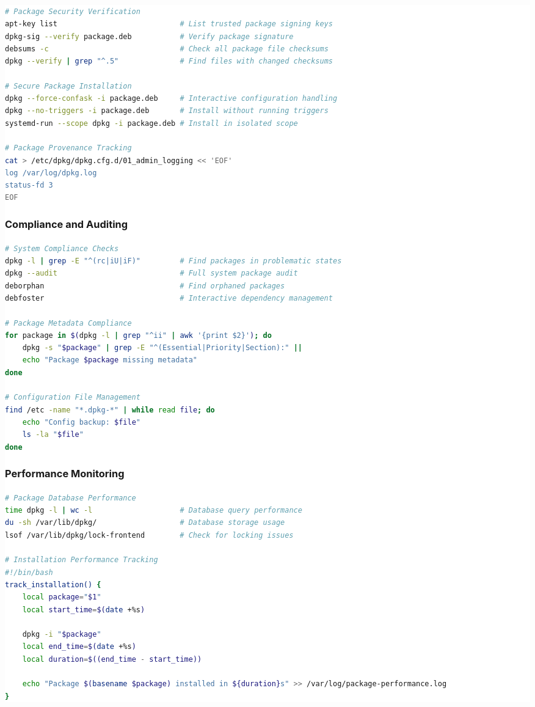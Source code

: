 ```bash
# Package Security Verification
apt-key list                            # List trusted package signing keys
dpkg-sig --verify package.deb           # Verify package signature
debsums -c                              # Check all package file checksums
dpkg --verify | grep "^.5"              # Find files with changed checksums

# Secure Package Installation
dpkg --force-confask -i package.deb     # Interactive configuration handling
dpkg --no-triggers -i package.deb       # Install without running triggers
systemd-run --scope dpkg -i package.deb # Install in isolated scope

# Package Provenance Tracking
cat > /etc/dpkg/dpkg.cfg.d/01_admin_logging << 'EOF'
log /var/log/dpkg.log
status-fd 3
EOF
```

### Compliance and Auditing

```bash
# System Compliance Checks
dpkg -l | grep -E "^(rc|iU|iF)"         # Find packages in problematic states
dpkg --audit                            # Full system package audit
deborphan                               # Find orphaned packages
debfoster                               # Interactive dependency management

# Package Metadata Compliance
for package in $(dpkg -l | grep "^ii" | awk '{print $2}'); do
    dpkg -s "$package" | grep -E "^(Essential|Priority|Section):" || 
    echo "Package $package missing metadata"
done

# Configuration File Management
find /etc -name "*.dpkg-*" | while read file; do
    echo "Config backup: $file"
    ls -la "$file"
done
```

### Performance Monitoring

```bash
# Package Database Performance
time dpkg -l | wc -l                    # Database query performance
du -sh /var/lib/dpkg/                   # Database storage usage
lsof /var/lib/dpkg/lock-frontend        # Check for locking issues

# Installation Performance Tracking
#!/bin/bash
track_installation() {
    local package="$1"
    local start_time=$(date +%s)
    
    dpkg -i "$package"
    local end_time=$(date +%s)
    local duration=$((end_time - start_time))
    
    echo "Package $(basename $package) installed in ${duration}s" >> /var/log/package-performance.log
}
```
